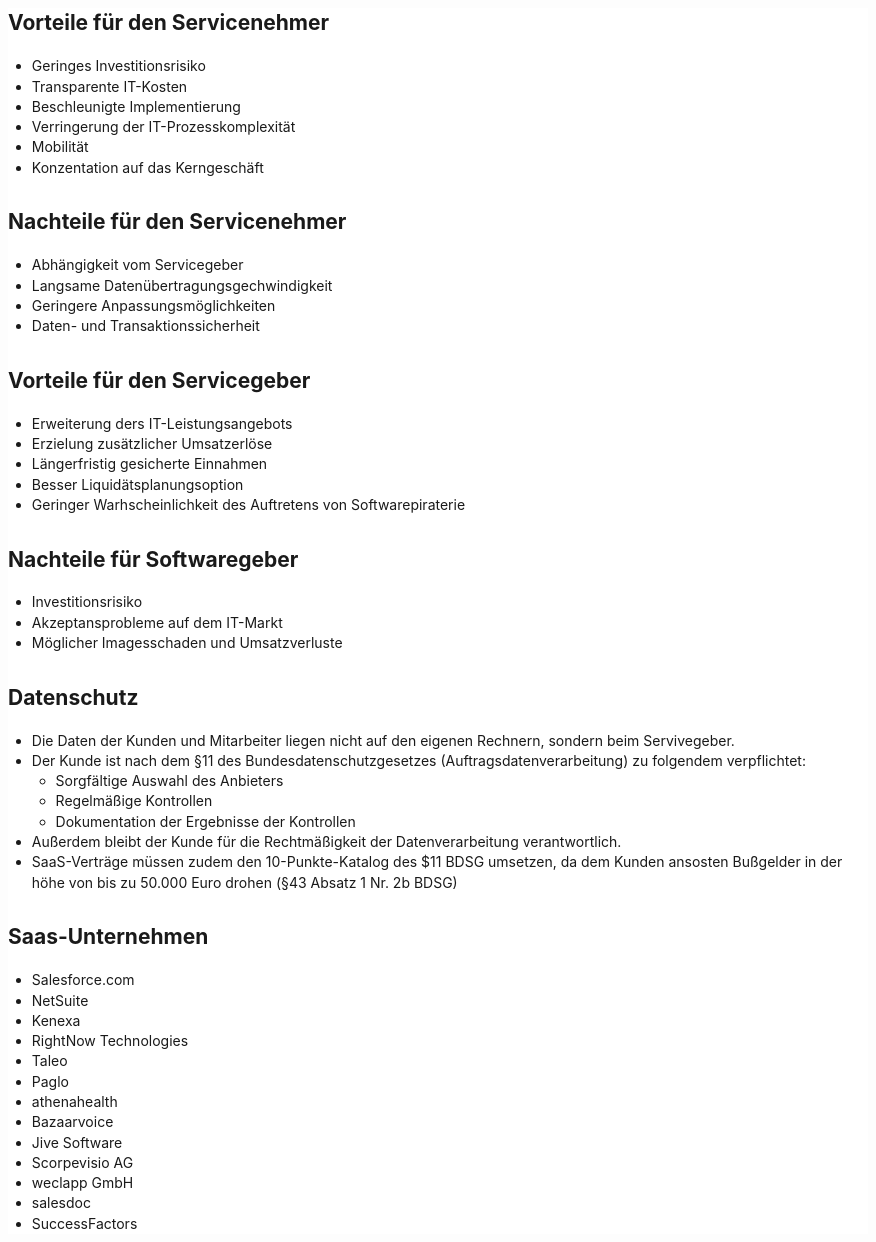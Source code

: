 ## Vorteile für den Servicenehmer
- Geringes Investitionsrisiko
- Transparente IT-Kosten
- Beschleunigte Implementierung
- Verringerung der IT-Prozesskomplexität
- Mobilität
- Konzentation auf das Kerngeschäft

## Nachteile für den Servicenehmer
- Abhängigkeit vom Servicegeber
- Langsame Datenübertragungsgechwindigkeit
- Geringere Anpassungsmöglichkeiten
- Daten- und Transaktionssicherheit

## Vorteile für den Servicegeber
- Erweiterung ders IT-Leistungsangebots
- Erzielung zusätzlicher Umsatzerlöse
- Längerfristig gesicherte Einnahmen
- Besser Liquidätsplanungsoption
- Geringer Warhscheinlichkeit des Auftretens von Softwarepiraterie

## Nachteile für Softwaregeber
- Investitionsrisiko
- Akzeptansprobleme auf dem IT-Markt
- Möglicher Imagesschaden und Umsatzverluste

## Datenschutz
- Die Daten der Kunden und Mitarbeiter liegen nicht auf den eigenen Rechnern, sondern beim Servivegeber.
- Der Kunde ist nach dem §11 des Bundesdatenschutzgesetzes  (Auftragsdatenverarbeitung) zu folgendem verpflichtet:
  - Sorgfältige Auswahl des Anbieters
  - Regelmäßige Kontrollen
  - Dokumentation der Ergebnisse der Kontrollen
- Außerdem bleibt der Kunde für die Rechtmäßigkeit der Datenverarbeitung verantwortlich.
- SaaS-Verträge müssen zudem den 10-Punkte-Katalog des $11 BDSG umsetzen, da dem Kunden ansosten Bußgelder in der höhe von bis zu 50.000 Euro drohen (§43 Absatz 1 Nr. 2b BDSG)

## Saas-Unternehmen
- Salesforce.com
- NetSuite
- Kenexa
- RightNow Technologies
- Taleo
- Paglo
- athenahealth
- Bazaarvoice
- Jive Software
- Scorpevisio AG
- weclapp GmbH
- salesdoc
- SuccessFactors